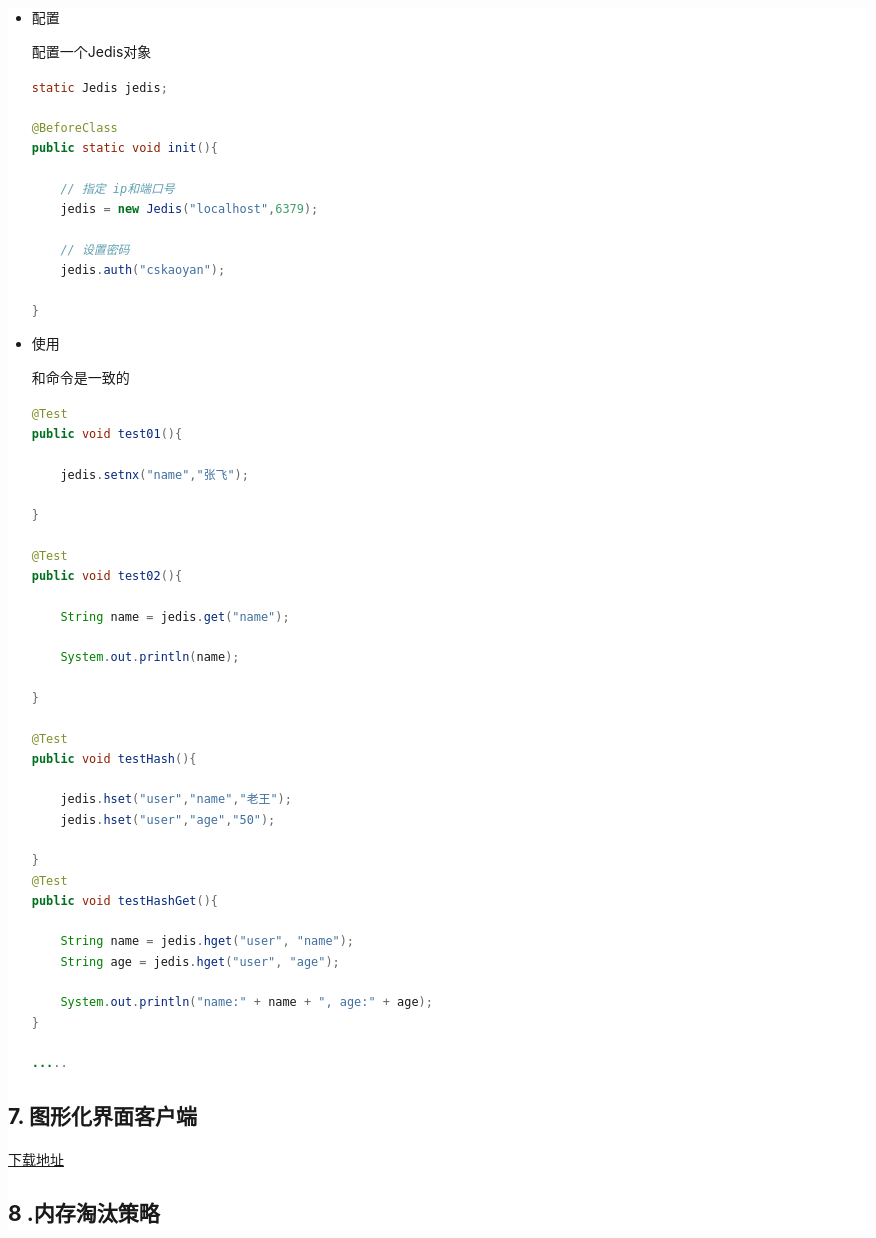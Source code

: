 - 配置

  配置一个Jedis对象

  ```java
  static Jedis jedis;
  
  @BeforeClass
  public static void init(){
  
      // 指定 ip和端口号
      jedis = new Jedis("localhost",6379);
  
      // 设置密码
      jedis.auth("cskaoyan");
  
  }
  ```

- 使用

  和命令是一致的

  ```java
  @Test
  public void test01(){
  
      jedis.setnx("name","张飞");
  
  }
  
  @Test
  public void test02(){
  
      String name = jedis.get("name");
  
      System.out.println(name);
  
  }
  
  @Test
  public void testHash(){
  
      jedis.hset("user","name","老王");
      jedis.hset("user","age","50");
  
  }
  @Test
  public void testHashGet(){
  
      String name = jedis.hget("user", "name");
      String age = jedis.hget("user", "age");
  
      System.out.println("name:" + name + ", age:" + age);
  }
  
  .....
  ```



## 7. 图形化界面客户端

[下载地址](https://github.com/qishibo/AnotherRedisDesktopManager/releases)

## 8 .内存淘汰策略

